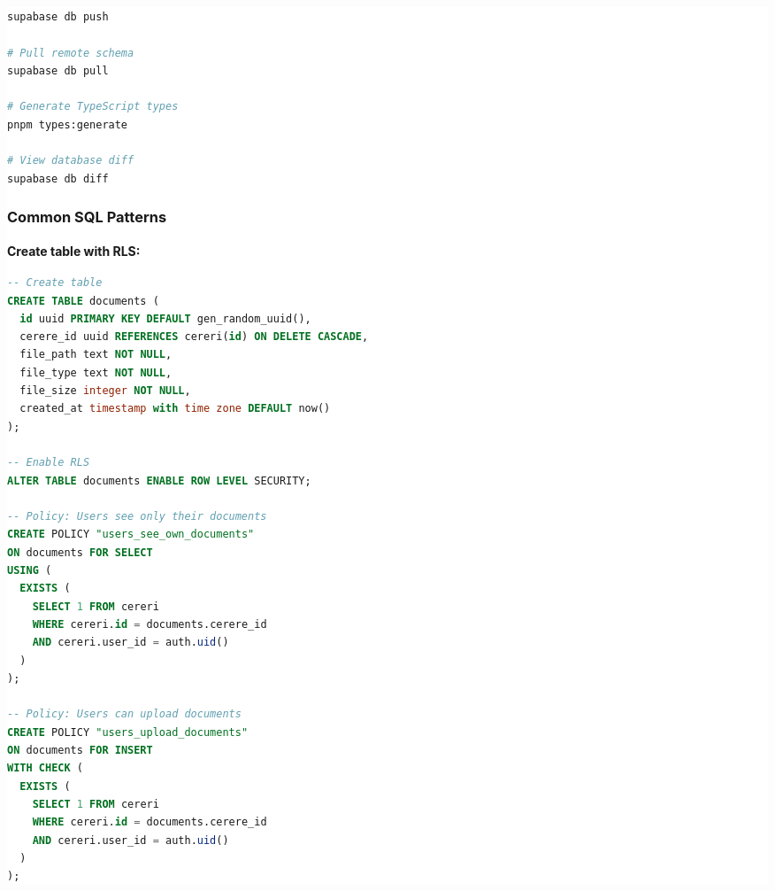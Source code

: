 ```bash
supabase db push

# Pull remote schema
supabase db pull

# Generate TypeScript types
pnpm types:generate

# View database diff
supabase db diff
```

### Common SQL Patterns

**Create table with RLS:**
```sql
-- Create table
CREATE TABLE documents (
  id uuid PRIMARY KEY DEFAULT gen_random_uuid(),
  cerere_id uuid REFERENCES cereri(id) ON DELETE CASCADE,
  file_path text NOT NULL,
  file_type text NOT NULL,
  file_size integer NOT NULL,
  created_at timestamp with time zone DEFAULT now()
);

-- Enable RLS
ALTER TABLE documents ENABLE ROW LEVEL SECURITY;

-- Policy: Users see only their documents
CREATE POLICY "users_see_own_documents"
ON documents FOR SELECT
USING (
  EXISTS (
    SELECT 1 FROM cereri
    WHERE cereri.id = documents.cerere_id
    AND cereri.user_id = auth.uid()
  )
);

-- Policy: Users can upload documents
CREATE POLICY "users_upload_documents"
ON documents FOR INSERT
WITH CHECK (
  EXISTS (
    SELECT 1 FROM cereri
    WHERE cereri.id = documents.cerere_id
    AND cereri.user_id = auth.uid()
  )
);
```
